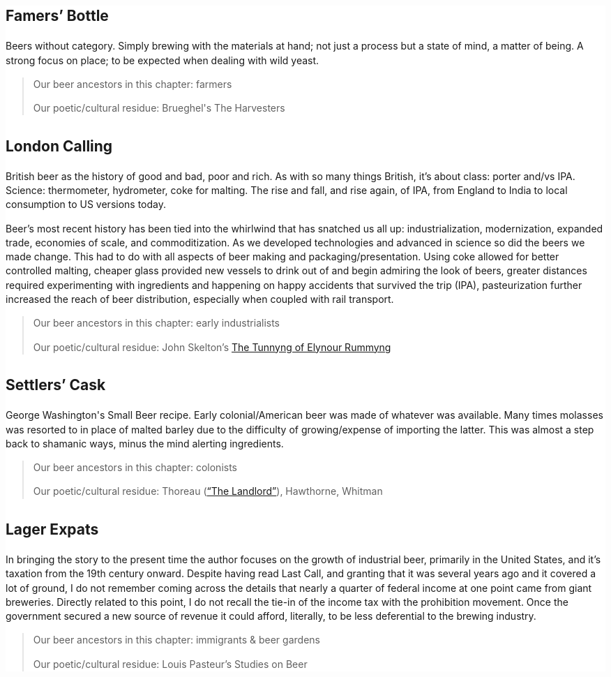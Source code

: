 ## Famers’ Bottle

Beers without category. Simply brewing with the materials at hand; not just a process but a state of mind, a matter of being. A strong focus on place; to be expected when dealing with wild yeast. 

> Our beer ancestors in this chapter: farmers 
>
> Our poetic/cultural residue: Brueghel's The Harvesters

## London Calling

British beer as the history of good and bad, poor and rich. As with so many things British, it’s about class: porter and/vs IPA. Science: thermometer, hydrometer, coke for malting. The rise and fall, and rise again, of IPA, from England to India to local consumption to US versions today.

Beer’s most recent history has been tied into the whirlwind that has snatched us all up: industrialization, modernization, expanded trade, economies of scale, and commoditization. As we developed technologies and advanced in science so did the beers we made change. This had to do with all aspects of beer making and packaging/presentation. Using coke allowed for better controlled malting, cheaper glass provided new vessels to drink out of and begin admiring the look of beers, greater distances required experimenting with ingredients and happening on happy accidents that survived the trip (IPA), pasteurization further increased the reach of beer distribution, especially when coupled with rail transport. 

> Our beer ancestors in this chapter: early industrialists 
>
> Our poetic/cultural residue: John Skelton’s [The Tunnyng of Elynour Rummyng](http://www.luminarium.org/editions/elynour.htm)

## Settlers’ Cask

George Washington's Small Beer recipe. Early colonial/American beer was made of whatever was available. Many times molasses was resorted to in place of malted barley due to the difficulty of growing/expense of importing the latter. This was almost a step back to shamanic ways, minus the mind alerting ingredients.

> Our beer ancestors in this chapter: colonists
>
> Our poetic/cultural residue: Thoreau ([“The Landlord”](https://ebooks.adelaide.edu.au/t/thoreau/henry_david/landlord/)), Hawthorne, Whitman

## Lager Expats

In bringing the story to the present time the author focuses on the growth of industrial beer, primarily in the United States, and it’s taxation from the 19th century onward. Despite having read Last Call, and granting that it was several years ago and it covered a lot of ground, I do not remember coming across the details that nearly a quarter of federal income at one point came from giant breweries. Directly related to this point, I do not recall the tie-in of the income tax with the prohibition movement. Once the government secured a new source of revenue it could afford, literally, to be less deferential to the brewing industry.

> Our beer ancestors in this chapter: immigrants & beer gardens
>
> Our poetic/cultural residue: Louis Pasteur’s Studies on Beer
